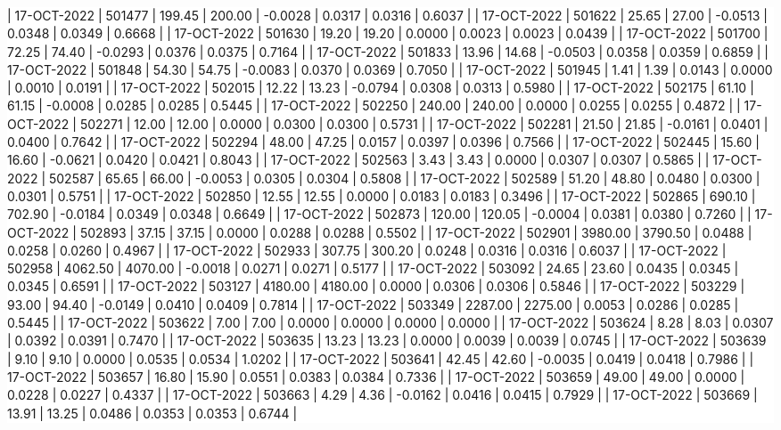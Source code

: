 | 17-OCT-2022 | 501477 | 199.45 | 200.00 | -0.0028 | 0.0317 | 0.0316 | 0.6037 |
| 17-OCT-2022 | 501622 | 25.65 | 27.00 | -0.0513 | 0.0348 | 0.0349 | 0.6668 |
| 17-OCT-2022 | 501630 | 19.20 | 19.20 | 0.0000 | 0.0023 | 0.0023 | 0.0439 |
| 17-OCT-2022 | 501700 | 72.25 | 74.40 | -0.0293 | 0.0376 | 0.0375 | 0.7164 |
| 17-OCT-2022 | 501833 | 13.96 | 14.68 | -0.0503 | 0.0358 | 0.0359 | 0.6859 |
| 17-OCT-2022 | 501848 | 54.30 | 54.75 | -0.0083 | 0.0370 | 0.0369 | 0.7050 |
| 17-OCT-2022 | 501945 | 1.41 | 1.39 | 0.0143 | 0.0000 | 0.0010 | 0.0191 |
| 17-OCT-2022 | 502015 | 12.22 | 13.23 | -0.0794 | 0.0308 | 0.0313 | 0.5980 |
| 17-OCT-2022 | 502175 | 61.10 | 61.15 | -0.0008 | 0.0285 | 0.0285 | 0.5445 |
| 17-OCT-2022 | 502250 | 240.00 | 240.00 | 0.0000 | 0.0255 | 0.0255 | 0.4872 |
| 17-OCT-2022 | 502271 | 12.00 | 12.00 | 0.0000 | 0.0300 | 0.0300 | 0.5731 |
| 17-OCT-2022 | 502281 | 21.50 | 21.85 | -0.0161 | 0.0401 | 0.0400 | 0.7642 |
| 17-OCT-2022 | 502294 | 48.00 | 47.25 | 0.0157 | 0.0397 | 0.0396 | 0.7566 |
| 17-OCT-2022 | 502445 | 15.60 | 16.60 | -0.0621 | 0.0420 | 0.0421 | 0.8043 |
| 17-OCT-2022 | 502563 | 3.43 | 3.43 | 0.0000 | 0.0307 | 0.0307 | 0.5865 |
| 17-OCT-2022 | 502587 | 65.65 | 66.00 | -0.0053 | 0.0305 | 0.0304 | 0.5808 |
| 17-OCT-2022 | 502589 | 51.20 | 48.80 | 0.0480 | 0.0300 | 0.0301 | 0.5751 |
| 17-OCT-2022 | 502850 | 12.55 | 12.55 | 0.0000 | 0.0183 | 0.0183 | 0.3496 |
| 17-OCT-2022 | 502865 | 690.10 | 702.90 | -0.0184 | 0.0349 | 0.0348 | 0.6649 |
| 17-OCT-2022 | 502873 | 120.00 | 120.05 | -0.0004 | 0.0381 | 0.0380 | 0.7260 |
| 17-OCT-2022 | 502893 | 37.15 | 37.15 | 0.0000 | 0.0288 | 0.0288 | 0.5502 |
| 17-OCT-2022 | 502901 | 3980.00 | 3790.50 | 0.0488 | 0.0258 | 0.0260 | 0.4967 |
| 17-OCT-2022 | 502933 | 307.75 | 300.20 | 0.0248 | 0.0316 | 0.0316 | 0.6037 |
| 17-OCT-2022 | 502958 | 4062.50 | 4070.00 | -0.0018 | 0.0271 | 0.0271 | 0.5177 |
| 17-OCT-2022 | 503092 | 24.65 | 23.60 | 0.0435 | 0.0345 | 0.0345 | 0.6591 |
| 17-OCT-2022 | 503127 | 4180.00 | 4180.00 | 0.0000 | 0.0306 | 0.0306 | 0.5846 |
| 17-OCT-2022 | 503229 | 93.00 | 94.40 | -0.0149 | 0.0410 | 0.0409 | 0.7814 |
| 17-OCT-2022 | 503349 | 2287.00 | 2275.00 | 0.0053 | 0.0286 | 0.0285 | 0.5445 |
| 17-OCT-2022 | 503622 | 7.00 | 7.00 | 0.0000 | 0.0000 | 0.0000 | 0.0000 |
| 17-OCT-2022 | 503624 | 8.28 | 8.03 | 0.0307 | 0.0392 | 0.0391 | 0.7470 |
| 17-OCT-2022 | 503635 | 13.23 | 13.23 | 0.0000 | 0.0039 | 0.0039 | 0.0745 |
| 17-OCT-2022 | 503639 | 9.10 | 9.10 | 0.0000 | 0.0535 | 0.0534 | 1.0202 |
| 17-OCT-2022 | 503641 | 42.45 | 42.60 | -0.0035 | 0.0419 | 0.0418 | 0.7986 |
| 17-OCT-2022 | 503657 | 16.80 | 15.90 | 0.0551 | 0.0383 | 0.0384 | 0.7336 |
| 17-OCT-2022 | 503659 | 49.00 | 49.00 | 0.0000 | 0.0228 | 0.0227 | 0.4337 |
| 17-OCT-2022 | 503663 | 4.29 | 4.36 | -0.0162 | 0.0416 | 0.0415 | 0.7929 |
| 17-OCT-2022 | 503669 | 13.91 | 13.25 | 0.0486 | 0.0353 | 0.0353 | 0.6744 |